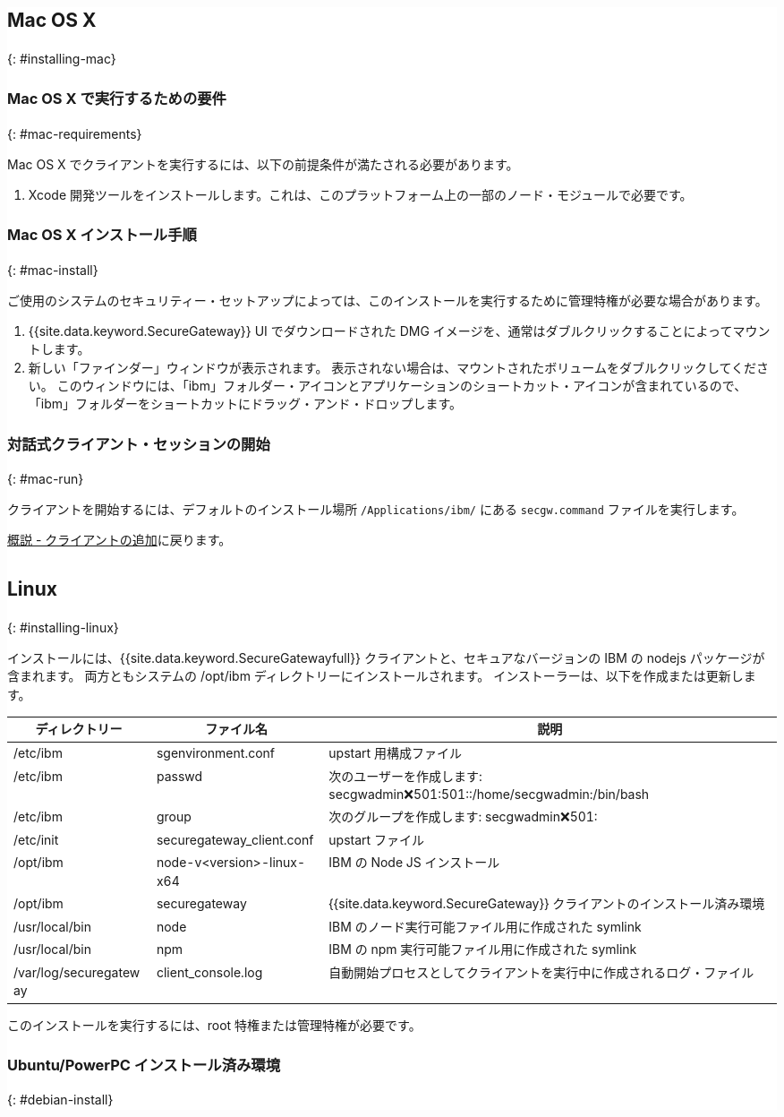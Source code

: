 ## Mac OS X
{: #installing-mac}

### Mac OS X で実行するための要件
{: #mac-requirements}

Mac OS X でクライアントを実行するには、以下の前提条件が満たされる必要があります。
 1. Xcode 開発ツールをインストールします。これは、このプラットフォーム上の一部のノード・モジュールで必要です。

### Mac OS X インストール手順
{: #mac-install}

ご使用のシステムのセキュリティー・セットアップによっては、このインストールを実行するために管理特権が必要な場合があります。

 1. {{site.data.keyword.SecureGateway}} UI でダウンロードされた DMG イメージを、通常はダブルクリックすることによってマウントします。
 2. 新しい「ファインダー」ウィンドウが表示されます。 表示されない場合は、マウントされたボリュームをダブルクリックしてください。 このウィンドウには、「ibm」フォルダー・アイコンとアプリケーションのショートカット・アイコンが含まれているので、「ibm」フォルダーをショートカットにドラッグ・アンド・ドロップします。

### 対話式クライアント・セッションの開始
{: #mac-run}

クライアントを開始するには、デフォルトのインストール場所 `/Applications/ibm/` にある `secgw.command` ファイルを実行します。

[概説 - クライアントの追加](/docs/services/SecureGateway?topic=securegateway-add-client)に戻ります。

## Linux
{: #installing-linux}

インストールには、{{site.data.keyword.SecureGatewayfull}} クライアントと、セキュアなバージョンの IBM の nodejs パッケージが含まれます。  両方ともシステムの /opt/ibm ディレクトリーにインストールされます。  インストーラーは、以下を作成または更新します。

| ディレクトリー | ファイル名 | 説明          |
| ------------- | ------------- | ----------- |
| /etc/ibm | sgenvironment.conf | upstart 用構成ファイル |
| /etc/ibm | passwd | 次のユーザーを作成します: secgwadmin:x:501:501::/home/secgwadmin:/bin/bash |
| /etc/ibm | group | 次のグループを作成します: secgwadmin:x:501: |
| /etc/init | securegateway_client.conf | upstart ファイル |
| /opt/ibm | node-v&lt;version&gt;-linux-x64 | IBM の Node JS インストール |
| /opt/ibm | securegateway | {{site.data.keyword.SecureGateway}} クライアントのインストール済み環境 |
| /usr/local/bin | node | IBM のノード実行可能ファイル用に作成された symlink |
| /usr/local/bin | npm | IBM の npm 実行可能ファイル用に作成された symlink |
| /var/log/securegateway | client_console.log | 自動開始プロセスとしてクライアントを実行中に作成されるログ・ファイル |

このインストールを実行するには、root 特権または管理特権が必要です。

### Ubuntu/PowerPC インストール済み環境
{: #debian-install}
